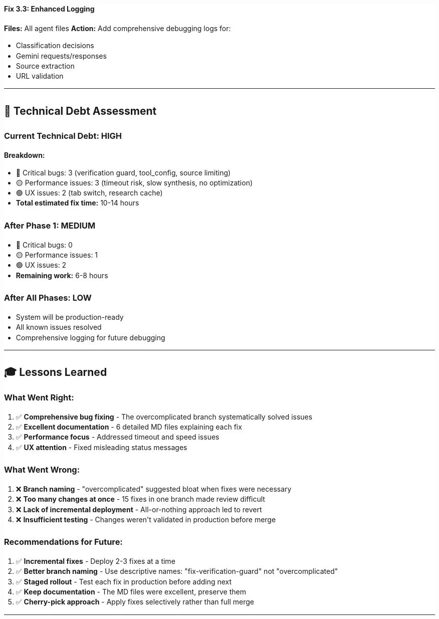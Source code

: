#### Fix 3.3: Enhanced Logging
**Files:** All agent files
**Action:** Add comprehensive debugging logs for:
- Classification decisions
- Gemini requests/responses
- Source extraction
- URL validation

---

## 🔬 Technical Debt Assessment

### Current Technical Debt: **HIGH**

**Breakdown:**
- 🔴 Critical bugs: 3 (verification guard, tool_config, source limiting)
- 🟡 Performance issues: 3 (timeout risk, slow synthesis, no optimization)
- 🟢 UX issues: 2 (tab switch, research cache)
- **Total estimated fix time:** 10-14 hours

### After Phase 1: **MEDIUM**
- 🔴 Critical bugs: 0
- 🟡 Performance issues: 1
- 🟢 UX issues: 2
- **Remaining work:** 6-8 hours

### After All Phases: **LOW**
- System will be production-ready
- All known issues resolved
- Comprehensive logging for future debugging

---

## 🎓 Lessons Learned

### What Went Right:
1. ✅ **Comprehensive bug fixing** - The overcomplicated branch systematically solved issues
2. ✅ **Excellent documentation** - 6 detailed MD files explaining each fix
3. ✅ **Performance focus** - Addressed timeout and speed issues
4. ✅ **UX attention** - Fixed misleading status messages

### What Went Wrong:
1. ❌ **Branch naming** - "overcomplicated" suggested bloat when fixes were necessary
2. ❌ **Too many changes at once** - 15 fixes in one branch made review difficult
3. ❌ **Lack of incremental deployment** - All-or-nothing approach led to revert
4. ❌ **Insufficient testing** - Changes weren't validated in production before merge

### Recommendations for Future:
1. ✅ **Incremental fixes** - Deploy 2-3 fixes at a time
2. ✅ **Better branch naming** - Use descriptive names: "fix-verification-guard" not "overcomplicated"
3. ✅ **Staged rollout** - Test each fix in production before adding next
4. ✅ **Keep documentation** - The MD files were excellent, preserve them
5. ✅ **Cherry-pick approach** - Apply fixes selectively rather than full merge

---